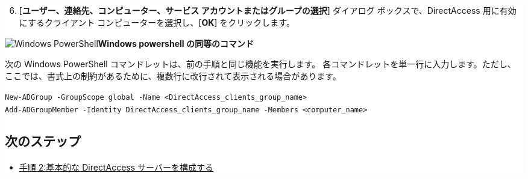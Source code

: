 6.  [**ユーザー、連絡先、コンピューター、サービス アカウントまたはグループの選択**] ダイアログ ボックスで、DirectAccess 用に有効にするクライアント コンピューターを選択し、[**OK**] をクリックします。  
  
![Windows PowerShell](../../../media/Step-1-Configure-the-DirectAccess-Infrastructure/PowerShellLogoSmall.gif)**Windows powershell の同等のコマンド**  
  
次の Windows PowerShell コマンドレットは、前の手順と同じ機能を実行します。 各コマンドレットを単一行に入力します。ただし、ここでは、書式上の制約があるために、複数行に改行されて表示される場合があります。  
  
```  
New-ADGroup -GroupScope global -Name <DirectAccess_clients_group_name>  
Add-ADGroupMember -Identity DirectAccess_clients_group_name -Members <computer_name>  
```  
  
## <a name="next-step"></a><a name="BKMK_Links"></a>次のステップ  
  
-   [手順 2:基本的な DirectAccess サーバーを構成する](da-basic-configure-s2-server.md)  
  
